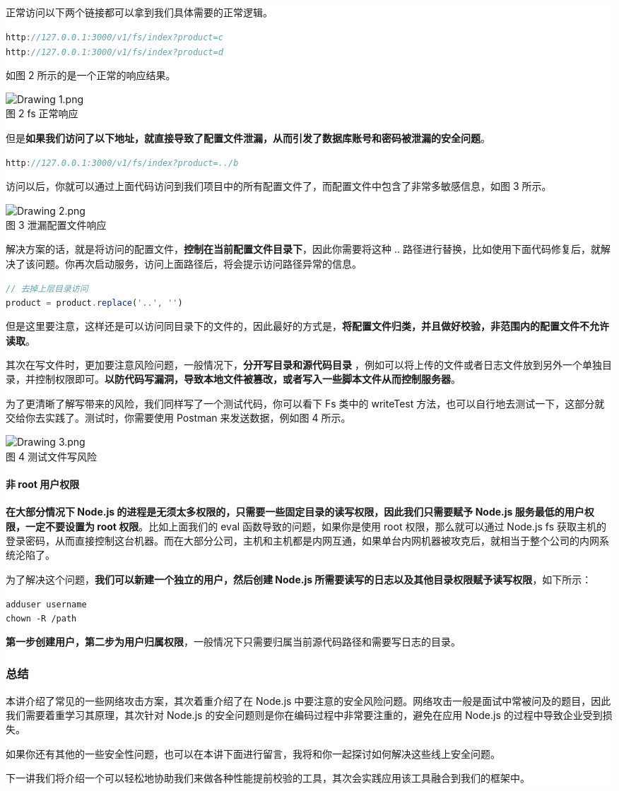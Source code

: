 正常访问以下两个链接都可以拿到我们具体需要的正常逻辑。

```java
http://127.0.0.1:3000/v1/fs/index?product=c
http://127.0.0.1:3000/v1/fs/index?product=d
```

如图 2 所示的是一个正常的响应结果。

![Drawing 1.png](https://s0.lgstatic.com/i/image6/M01/37/18/Cgp9HWB1u-eAICCOAAAyzg3koIs578.png)  
图 2 fs 正常响应

但是**如果我们访问了以下地址，就直接导致了配置文件泄漏，从而引发了数据库账号和密码被泄漏的安全问题**。

```java
http://127.0.0.1:3000/v1/fs/index?product=../b
```

访问以后，你就可以通过上面代码访问到我们项目中的所有配置文件了，而配置文件中包含了非常多敏感信息，如图 3 所示。

![Drawing 2.png](https://s0.lgstatic.com/i/image6/M00/37/20/CioPOWB1u--ARC0iAABHYTevEBU886.png)  
图 3 泄漏配置文件响应

解决方案的话，就是将访问的配置文件，**控制在当前配置文件目录下**，因此你需要将这种 .. 路径进行替换，比如使用下面代码修复后，就解决了该问题。你再次启动服务，访问上面路径后，将会提示访问路径异常的信息。

```javascript
// 去掉上层目录访问
product = product.replace('..', '')
```

但是这里要注意，这样还是可以访问同目录下的文件的，因此最好的方式是，**将配置文件归类，并且做好校验，非范围内的配置文件不允许读取**。

其次在写文件时，更加要注意风险问题，一般情况下，**分开写目录和源代码目录** ，例如可以将上传的文件或者日志文件放到另外一个单独目录，并控制权限即可。**以防代码写漏洞，导致本地文件被篡改，或者写入一些脚本文件从而控制服务器**。

为了更清晰了解写带来的风险，我们同样写了一个测试代码，你可以看下 Fs 类中的 writeTest 方法，也可以自行地去测试一下，这部分就交给你去实践了。测试时，你需要使用 Postman 来发送数据，例如图 4 所示。

![Drawing 3.png](https://s0.lgstatic.com/i/image6/M01/37/18/Cgp9HWB1u_eAPII6AAEJsYGMP54262.png)  
图 4 测试文件写风险

#### 非 root 用户权限

**在大部分情况下 Node.js 的进程是无须太多权限的，只需要一些固定目录的读写权限，因此我们只需要赋予 Node.js 服务最低的用户权限，一定不要设置为 root 权限**。比如上面我们的 eval 函数导致的问题，如果你是使用 root 权限，那么就可以通过 Node.js fs 获取主机的登录密码，从而直接控制这台机器。而在大部分公司，主机和主机都是内网互通，如果单台内网机器被攻克后，就相当于整个公司的内网系统沦陷了。

为了解决这个问题，**我们可以新建一个独立的用户，然后创建 Node.js 所需要读写的日志以及其他目录权限赋予读写权限**，如下所示：

```shell
adduser username
chown -R /path
```

**第一步创建用户，第二步为用户归属权限**，一般情况下只需要归属当前源代码路径和需要写日志的目录。

### 总结

本讲介绍了常见的一些网络攻击方案，其次着重介绍了在 Node.js 中要注意的安全风险问题。网络攻击一般是面试中常被问及的题目，因此我们需要着重学习其原理，其次针对 Node.js 的安全问题则是你在编码过程中非常要注重的，避免在应用 Node.js 的过程中导致企业受到损失。

如果你还有其他的一些安全性问题，也可以在本讲下面进行留言，我将和你一起探讨如何解决这些线上安全问题。

下一讲我们将介绍一个可以轻松地协助我们来做各种性能提前校验的工具，其次会实践应用该工具融合到我们的框架中。

